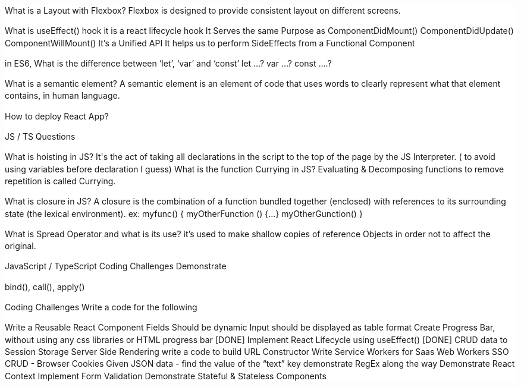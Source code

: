 What is a Layout with Flexbox?
Flexbox is designed to provide consistent layout on different screens.




What is useEffect() hook
it is a react lifecycle hook
It Serves the same Purpose as 
ComponentDidMount()
ComponentDidUpdate()
ComponentWillMount()
It’s a Unified API
It helps us to perform SideEffects from a Functional Component 

in ES6, What is the difference between ‘let’, ‘var’ and ‘const’
let 
…?
var
…?
const 
….?

What is a semantic element?
A semantic element is an element of code that uses words to clearly represent what that element contains, in human language.

How to deploy React App?


JS / TS Questions 

What is hoisting in JS?
It's the act of taking all declarations in the script to the top of the page by the JS Interpreter. ( to avoid using variables before declaration I guess)
What is the function Currying in JS?
Evaluating & Decomposing functions to remove repetition is called Currying.

What is closure in JS?
A closure is the combination of a function bundled together (enclosed) with references to its surrounding state (the lexical environment).
ex: myfunc() { myOtherFunction () {...}     myOtherGunction() }

What is Spread Operator and what is its use?
it’s used to make shallow copies of reference Objects in order not to affect the original. 

JavaScript / TypeScript Coding Challenges 
Demonstrate

bind(), call(), apply()




Coding Challenges 
Write a code for the following 

Write a Reusable React Component
Fields Should be dynamic
Input should be displayed as table format
Create Progress Bar, without using any css libraries or HTML progress bar [DONE]
Implement React Lifecycle using useEffect() [DONE]
CRUD data to Session Storage
Server Side Rendering 
write a code to build URL Constructor
Write Service Workers for Saas Web Workers SSO
CRUD - Browser Cookies
Given JSON data - find the value of the “text” key
demonstrate RegEx along the way
Demonstrate React Context
Implement Form Validation
Demonstrate Stateful & Stateless Components